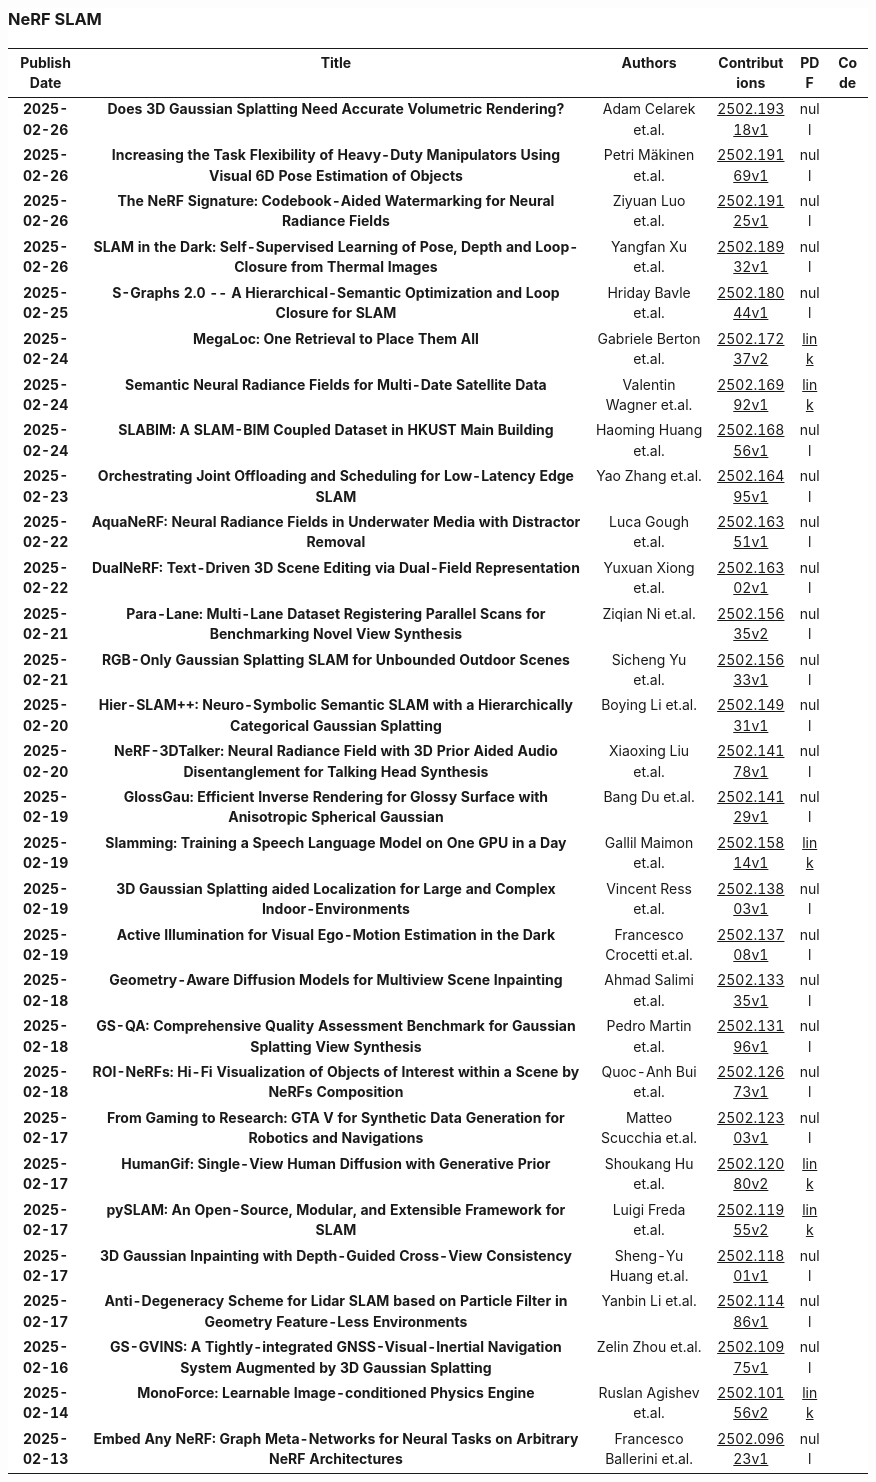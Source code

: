 ### NeRF SLAM
|Publish Date|Title|Authors|Contributions|PDF|Code|
| :---: | :---: | :---: | :---: | :---: | :---: |
|**2025-02-26**|**Does 3D Gaussian Splatting Need Accurate Volumetric Rendering?**|Adam Celarek et.al.|[2502.19318v1](http://arxiv.org/abs/2502.19318v1)|null|
|**2025-02-26**|**Increasing the Task Flexibility of Heavy-Duty Manipulators Using Visual 6D Pose Estimation of Objects**|Petri Mäkinen et.al.|[2502.19169v1](http://arxiv.org/abs/2502.19169v1)|null|
|**2025-02-26**|**The NeRF Signature: Codebook-Aided Watermarking for Neural Radiance Fields**|Ziyuan Luo et.al.|[2502.19125v1](http://arxiv.org/abs/2502.19125v1)|null|
|**2025-02-26**|**SLAM in the Dark: Self-Supervised Learning of Pose, Depth and Loop-Closure from Thermal Images**|Yangfan Xu et.al.|[2502.18932v1](http://arxiv.org/abs/2502.18932v1)|null|
|**2025-02-25**|**S-Graphs 2.0 -- A Hierarchical-Semantic Optimization and Loop Closure for SLAM**|Hriday Bavle et.al.|[2502.18044v1](http://arxiv.org/abs/2502.18044v1)|null|
|**2025-02-24**|**MegaLoc: One Retrieval to Place Them All**|Gabriele Berton et.al.|[2502.17237v2](http://arxiv.org/abs/2502.17237v2)|[link](https://github.com/gmberton/megaloc)|
|**2025-02-24**|**Semantic Neural Radiance Fields for Multi-Date Satellite Data**|Valentin Wagner et.al.|[2502.16992v1](http://arxiv.org/abs/2502.16992v1)|[link](https://github.com/wagnva/semantic-nerf-for-satellite-data)|
|**2025-02-24**|**SLABIM: A SLAM-BIM Coupled Dataset in HKUST Main Building**|Haoming Huang et.al.|[2502.16856v1](http://arxiv.org/abs/2502.16856v1)|null|
|**2025-02-23**|**Orchestrating Joint Offloading and Scheduling for Low-Latency Edge SLAM**|Yao Zhang et.al.|[2502.16495v1](http://arxiv.org/abs/2502.16495v1)|null|
|**2025-02-22**|**AquaNeRF: Neural Radiance Fields in Underwater Media with Distractor Removal**|Luca Gough et.al.|[2502.16351v1](http://arxiv.org/abs/2502.16351v1)|null|
|**2025-02-22**|**DualNeRF: Text-Driven 3D Scene Editing via Dual-Field Representation**|Yuxuan Xiong et.al.|[2502.16302v1](http://arxiv.org/abs/2502.16302v1)|null|
|**2025-02-21**|**Para-Lane: Multi-Lane Dataset Registering Parallel Scans for Benchmarking Novel View Synthesis**|Ziqian Ni et.al.|[2502.15635v2](http://arxiv.org/abs/2502.15635v2)|null|
|**2025-02-21**|**RGB-Only Gaussian Splatting SLAM for Unbounded Outdoor Scenes**|Sicheng Yu et.al.|[2502.15633v1](http://arxiv.org/abs/2502.15633v1)|null|
|**2025-02-20**|**Hier-SLAM++: Neuro-Symbolic Semantic SLAM with a Hierarchically Categorical Gaussian Splatting**|Boying Li et.al.|[2502.14931v1](http://arxiv.org/abs/2502.14931v1)|null|
|**2025-02-20**|**NeRF-3DTalker: Neural Radiance Field with 3D Prior Aided Audio Disentanglement for Talking Head Synthesis**|Xiaoxing Liu et.al.|[2502.14178v1](http://arxiv.org/abs/2502.14178v1)|null|
|**2025-02-19**|**GlossGau: Efficient Inverse Rendering for Glossy Surface with Anisotropic Spherical Gaussian**|Bang Du et.al.|[2502.14129v1](http://arxiv.org/abs/2502.14129v1)|null|
|**2025-02-19**|**Slamming: Training a Speech Language Model on One GPU in a Day**|Gallil Maimon et.al.|[2502.15814v1](http://arxiv.org/abs/2502.15814v1)|[link](https://github.com/slp-rl/slamkit)|
|**2025-02-19**|**3D Gaussian Splatting aided Localization for Large and Complex Indoor-Environments**|Vincent Ress et.al.|[2502.13803v1](http://arxiv.org/abs/2502.13803v1)|null|
|**2025-02-19**|**Active Illumination for Visual Ego-Motion Estimation in the Dark**|Francesco Crocetti et.al.|[2502.13708v1](http://arxiv.org/abs/2502.13708v1)|null|
|**2025-02-18**|**Geometry-Aware Diffusion Models for Multiview Scene Inpainting**|Ahmad Salimi et.al.|[2502.13335v1](http://arxiv.org/abs/2502.13335v1)|null|
|**2025-02-18**|**GS-QA: Comprehensive Quality Assessment Benchmark for Gaussian Splatting View Synthesis**|Pedro Martin et.al.|[2502.13196v1](http://arxiv.org/abs/2502.13196v1)|null|
|**2025-02-18**|**ROI-NeRFs: Hi-Fi Visualization of Objects of Interest within a Scene by NeRFs Composition**|Quoc-Anh Bui et.al.|[2502.12673v1](http://arxiv.org/abs/2502.12673v1)|null|
|**2025-02-17**|**From Gaming to Research: GTA V for Synthetic Data Generation for Robotics and Navigations**|Matteo Scucchia et.al.|[2502.12303v1](http://arxiv.org/abs/2502.12303v1)|null|
|**2025-02-17**|**HumanGif: Single-View Human Diffusion with Generative Prior**|Shoukang Hu et.al.|[2502.12080v2](http://arxiv.org/abs/2502.12080v2)|[link](https://github.com/skhu101/humangif)|
|**2025-02-17**|**pySLAM: An Open-Source, Modular, and Extensible Framework for SLAM**|Luigi Freda et.al.|[2502.11955v2](http://arxiv.org/abs/2502.11955v2)|[link](https://github.com/luigifreda/pyslam)|
|**2025-02-17**|**3D Gaussian Inpainting with Depth-Guided Cross-View Consistency**|Sheng-Yu Huang et.al.|[2502.11801v1](http://arxiv.org/abs/2502.11801v1)|null|
|**2025-02-17**|**Anti-Degeneracy Scheme for Lidar SLAM based on Particle Filter in Geometry Feature-Less Environments**|Yanbin Li et.al.|[2502.11486v1](http://arxiv.org/abs/2502.11486v1)|null|
|**2025-02-16**|**GS-GVINS: A Tightly-integrated GNSS-Visual-Inertial Navigation System Augmented by 3D Gaussian Splatting**|Zelin Zhou et.al.|[2502.10975v1](http://arxiv.org/abs/2502.10975v1)|null|
|**2025-02-14**|**MonoForce: Learnable Image-conditioned Physics Engine**|Ruslan Agishev et.al.|[2502.10156v2](http://arxiv.org/abs/2502.10156v2)|[link](https://github.com/ctu-vras/monoforce)|
|**2025-02-13**|**Embed Any NeRF: Graph Meta-Networks for Neural Tasks on Arbitrary NeRF Architectures**|Francesco Ballerini et.al.|[2502.09623v1](http://arxiv.org/abs/2502.09623v1)|null|
